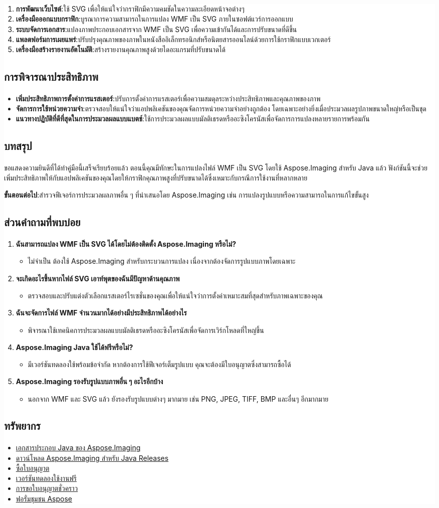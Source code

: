 1. **การพัฒนาเว็บไซต์**:ใช้ SVG เพื่อให้แน่ใจว่ากราฟิกมีความคมชัดในความละเอียดหน้าจอต่างๆ
2. **เครื่องมือออกแบบกราฟิก**:บูรณาการความสามารถในการแปลง WMF เป็น SVG ภายในซอฟต์แวร์การออกแบบ
3. **ระบบจัดการเอกสาร**:แปลงภาพประกอบเอกสารจาก WMF เป็น SVG เพื่อความเข้ากันได้และการปรับขนาดที่ดีขึ้น
4. **แพลตฟอร์มการเผยแพร่**:ปรับปรุงคุณภาพของภาพในหนังสืออิเล็กทรอนิกส์หรือนิตยสารออนไลน์ด้วยการใช้กราฟิกแบบเวกเตอร์
5. **เครื่องมือสร้างรายงานอัตโนมัติ**:สร้างรายงานคุณภาพสูงด้วยไดอะแกรมที่ปรับขนาดได้

## การพิจารณาประสิทธิภาพ

- **เพิ่มประสิทธิภาพการตั้งค่าการแรสเตอร์**:ปรับการตั้งค่าการแรสเตอร์เพื่อความสมดุลระหว่างประสิทธิภาพและคุณภาพของภาพ
- **จัดการการใช้หน่วยความจำ**:ตรวจสอบให้แน่ใจว่าแอปพลิเคชันของคุณจัดการหน่วยความจำอย่างถูกต้อง โดยเฉพาะอย่างยิ่งเมื่อประมวลผลรูปภาพขนาดใหญ่หรือเป็นชุด
- **แนวทางปฏิบัติที่ดีที่สุดในการประมวลผลแบบแบตช์**:ใช้การประมวลผลแบบมัลติเธรดหรืออะซิงโครนัสเพื่อจัดการการแปลงหลายรายการพร้อมกัน

## บทสรุป

ขอแสดงความยินดีที่ได้ทำคู่มือนี้เสร็จเรียบร้อยแล้ว ตอนนี้คุณมีทักษะในการแปลงไฟล์ WMF เป็น SVG โดยใช้ Aspose.Imaging สำหรับ Java แล้ว ฟังก์ชันนี้จะช่วยเพิ่มประสิทธิภาพให้กับแอปพลิเคชันของคุณโดยให้กราฟิกคุณภาพสูงที่ปรับขนาดได้ซึ่งเหมาะกับกรณีการใช้งานที่หลากหลาย

**ขั้นตอนต่อไป**:สำรวจฟีเจอร์การประมวลผลภาพอื่น ๆ ที่นำเสนอโดย Aspose.Imaging เช่น การแปลงรูปแบบหรือความสามารถในการแก้ไขขั้นสูง

## ส่วนคำถามที่พบบ่อย

1. **ฉันสามารถแปลง WMF เป็น SVG ได้โดยไม่ต้องติดตั้ง Aspose.Imaging หรือไม่?**
   - ไม่จำเป็น ต้องใช้ Aspose.Imaging สำหรับกระบวนการแปลง เนื่องจากต้องจัดการรูปแบบภาพโดยเฉพาะ
   
2. **จะเกิดอะไรขึ้นหากไฟล์ SVG เอาท์พุตของฉันมีปัญหาด้านคุณภาพ**
   - ตรวจสอบและปรับแต่งตัวเลือกแรสเตอร์ไรเซชั่นของคุณเพื่อให้แน่ใจว่าการตั้งค่าเหมาะสมที่สุดสำหรับภาพเฉพาะของคุณ

3. **ฉันจะจัดการไฟล์ WMF จำนวนมากได้อย่างมีประสิทธิภาพได้อย่างไร**
   - พิจารณาใช้เทคนิคการประมวลผลแบบมัลติเธรดหรืออะซิงโครนัสเพื่อจัดการเวิร์กโหลดที่ใหญ่ขึ้น

4. **Aspose.Imaging Java ใช้ได้ฟรีหรือไม่?**
   - มีเวอร์ชันทดลองใช้พร้อมข้อจำกัด หากต้องการใช้ฟีเจอร์เต็มรูปแบบ คุณจะต้องมีใบอนุญาตซึ่งสามารถซื้อได้

5. **Aspose.Imaging รองรับรูปแบบภาพอื่น ๆ อะไรอีกบ้าง**
   - นอกจาก WMF และ SVG แล้ว ยังรองรับรูปแบบต่างๆ มากมาย เช่น PNG, JPEG, TIFF, BMP และอื่นๆ อีกมากมาย

## ทรัพยากร

- [เอกสารประกอบ Java ของ Aspose.Imaging](https://reference.aspose.com/imaging/java/)
- [ดาวน์โหลด Aspose.Imaging สำหรับ Java Releases](https://releases.aspose.com/imaging/java/)
- [ซื้อใบอนุญาต](https://purchase.aspose.com/buy)
- [เวอร์ชันทดลองใช้งานฟรี](https://releases.aspose.com/imaging/java/)
- [การขอใบอนุญาตชั่วคราว](https://purchase.aspose.com/temporary-license/)
- [ฟอรั่มชุมชน Aspose](https://forum.aspose.com/c/imaging/10)
